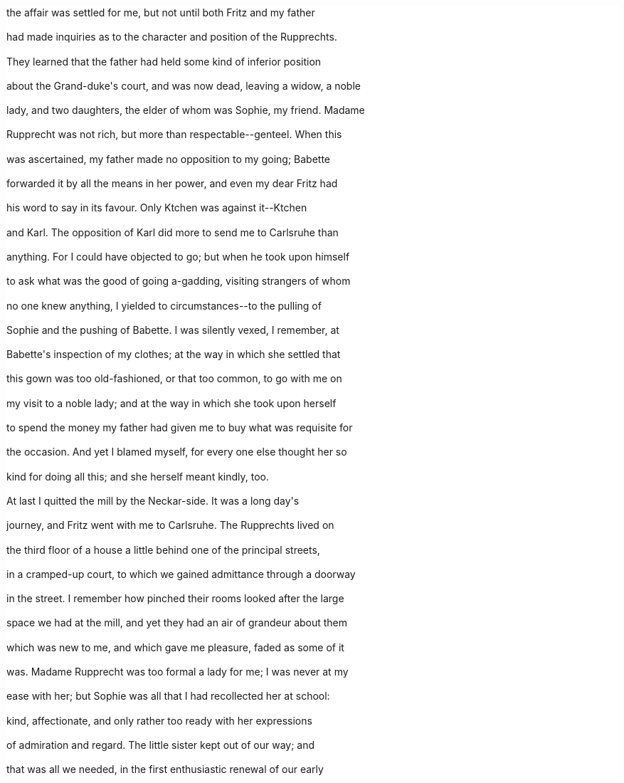 the affair was settled for me, but not until both Fritz and my father

had made inquiries as to the character and position of the Rupprechts.

They learned that the father had held some kind of inferior position

about the Grand-duke's court, and was now dead, leaving a widow, a noble

lady, and two daughters, the elder of whom was Sophie, my friend. Madame

Rupprecht was not rich, but more than respectable--genteel. When this

was ascertained, my father made no opposition to my going; Babette

forwarded it by all the means in her power, and even my dear Fritz had

his word to say in its favour. Only Ktchen was against it--Ktchen

and Karl. The opposition of Karl did more to send me to Carlsruhe than

anything. For I could have objected to go; but when he took upon himself

to ask what was the good of going a-gadding, visiting strangers of whom

no one knew anything, I yielded to circumstances--to the pulling of

Sophie and the pushing of Babette. I was silently vexed, I remember, at

Babette's inspection of my clothes; at the way in which she settled that

this gown was too old-fashioned, or that too common, to go with me on

my visit to a noble lady; and at the way in which she took upon herself

to spend the money my father had given me to buy what was requisite for

the occasion. And yet I blamed myself, for every one else thought her so

kind for doing all this; and she herself meant kindly, too.



At last I quitted the mill by the Neckar-side. It was a long day's

journey, and Fritz went with me to Carlsruhe. The Rupprechts lived on

the third floor of a house a little behind one of the principal streets,

in a cramped-up court, to which we gained admittance through a doorway

in the street. I remember how pinched their rooms looked after the large

space we had at the mill, and yet they had an air of grandeur about them

which was new to me, and which gave me pleasure, faded as some of it

was. Madame Rupprecht was too formal a lady for me; I was never at my

ease with her; but Sophie was all that I had recollected her at school:

kind, affectionate, and only rather too ready with her expressions

of admiration and regard. The little sister kept out of our way; and

that was all we needed, in the first enthusiastic renewal of our early
